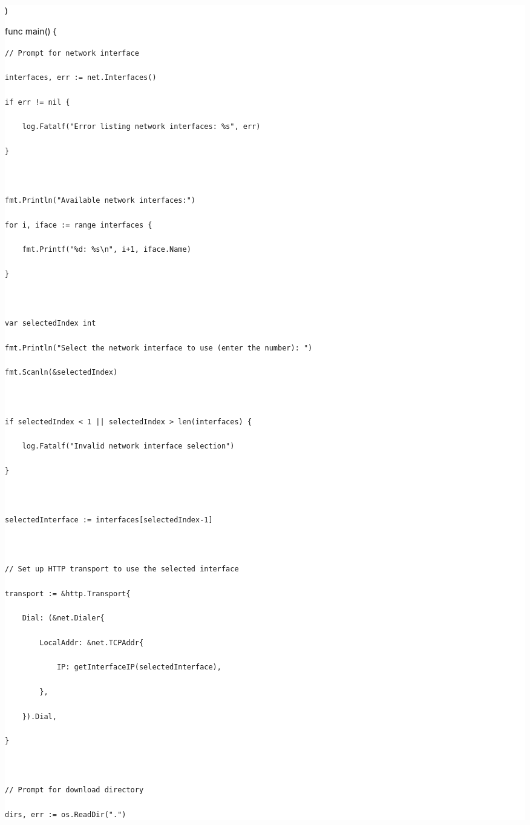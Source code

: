 )



func main() {

	// Prompt for network interface

	interfaces, err := net.Interfaces()

	if err != nil {

		log.Fatalf("Error listing network interfaces: %s", err)

	}



	fmt.Println("Available network interfaces:")

	for i, iface := range interfaces {

		fmt.Printf("%d: %s\n", i+1, iface.Name)

	}



	var selectedIndex int

	fmt.Println("Select the network interface to use (enter the number): ")

	fmt.Scanln(&selectedIndex)



	if selectedIndex < 1 || selectedIndex > len(interfaces) {

		log.Fatalf("Invalid network interface selection")

	}



	selectedInterface := interfaces[selectedIndex-1]



	// Set up HTTP transport to use the selected interface

	transport := &http.Transport{

		Dial: (&net.Dialer{

			LocalAddr: &net.TCPAddr{

				IP: getInterfaceIP(selectedInterface),

			},

		}).Dial,

	}



	// Prompt for download directory

	dirs, err := os.ReadDir(".")
